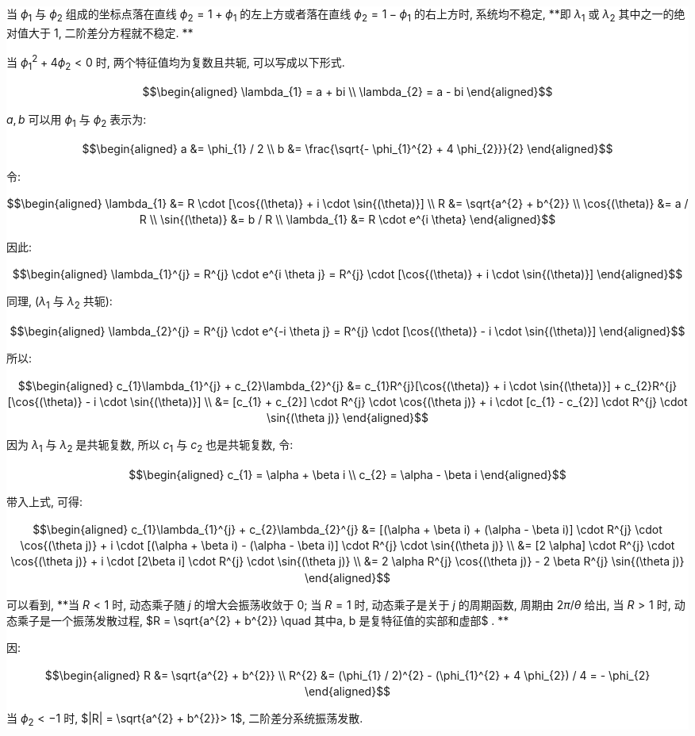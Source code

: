

当 $\phi_{1}$ 与 $\phi_{2}$ 组成的坐标点落在直线 $\phi_{2} = 1 + \phi_{1}$ 的左上方或者落在直线 $\phi_{2} = 1 - \phi_{1}$ 的右上方时, 系统均不稳定, **即 $\lambda_{1}$ 或 $\lambda_{2}$ 其中之一的绝对值大于 1, 二阶差分方程就不稳定. ** 



当 $\phi_{1}^{2} + 4 \phi_{2} < 0$ 时, 两个特征值均为复数且共轭, 可以写成以下形式. 

$$\begin{aligned} \lambda_{1} = a + bi \\ \lambda_{2} = a - bi \end{aligned}$$ 

$a, b$ 可以用 $\phi_{1}$ 与 $\phi_{2}$ 表示为: 

$$\begin{aligned} a &= \phi_{1} / 2 \\ b &= \frac{\sqrt{- \phi_{1}^{2} + 4 \phi_{2}}}{2} \end{aligned}$$ 

令: 

$$\begin{aligned} \lambda_{1} &= R \cdot [\cos{(\theta)} + i \cdot \sin{(\theta)}] \\ R &= \sqrt{a^{2} + b^{2}} \\ \cos{(\theta)} &= a / R \\ \sin{(\theta)} &= b / R \\ \lambda_{1} &= R \cdot e^{i \theta} \end{aligned}$$ 

因此: 

$$\begin{aligned} \lambda_{1}^{j} = R^{j} \cdot e^{i \theta j} = R^{j} \cdot [\cos{(\theta)} + i \cdot \sin{(\theta)}] \end{aligned}$$ 

同理, ($\lambda_{1}$ 与 $\lambda_{2}$ 共轭): 

$$\begin{aligned} \lambda_{2}^{j} = R^{j} \cdot e^{-i \theta j} = R^{j} \cdot [\cos{(\theta)} - i \cdot \sin{(\theta)}] \end{aligned}$$ 

所以: 

$$\begin{aligned} c_{1}\lambda_{1}^{j} + c_{2}\lambda_{2}^{j} &= c_{1}R^{j}[\cos{(\theta)} + i \cdot \sin{(\theta)}] + c_{2}R^{j}[\cos{(\theta)} - i \cdot \sin{(\theta)}] \\ &= [c_{1} + c_{2}] \cdot R^{j} \cdot \cos{(\theta j)} + i \cdot [c_{1} - c_{2}] \cdot R^{j} \cdot \sin{(\theta j)} \end{aligned}$$ 

因为 $\lambda_{1}$ 与 $\lambda_{2}$ 是共轭复数, 所以 $c_{1}$ 与 $c_{2}$ 也是共轭复数, 令:

 $$\begin{aligned} c_{1} = \alpha + \beta i \\ c_{2} = \alpha - \beta i \end{aligned}$$ 

带入上式, 可得: 

$$\begin{aligned} c_{1}\lambda_{1}^{j} + c_{2}\lambda_{2}^{j} &= [(\alpha + \beta i) + (\alpha - \beta i)] \cdot R^{j} \cdot \cos{(\theta j)} + i \cdot [(\alpha + \beta i) - (\alpha - \beta i)] \cdot R^{j} \cdot \sin{(\theta j)} \\ &= [2 \alpha] \cdot R^{j} \cdot \cos{(\theta j)} + i \cdot [2\beta i] \cdot R^{j} \cdot \sin{(\theta j)} \\ &= 2 \alpha R^{j} \cos{(\theta j)} - 2 \beta R^{j} \sin{(\theta j)} \end{aligned}$$ 

可以看到, **当 $R < 1$ 时, 动态乘子随 $j$ 的增大会振荡收敛于 0; 当 $R = 1$ 时, 动态乘子是关于 $j$ 的周期函数, 周期由 $2 \pi / \theta$ 给出, 当 $R > 1$ 时, 动态乘子是一个振荡发散过程, $R = \sqrt{a^{2} + b^{2}} \quad 其中a, b 是复特征值的实部和虚部$  . ** 

因: 

$$\begin{aligned} R &= \sqrt{a^{2} + b^{2}} \\ R^{2} &= (\phi_{1} / 2)^{2} - (\phi_{1}^{2} + 4 \phi_{2}) / 4 = - \phi_{2} \end{aligned}$$ 



当 $\phi_{2} < -1$ 时, $|R| = \sqrt{a^{2} + b^{2}}>  1$, 二阶差分系统振荡发散. 
